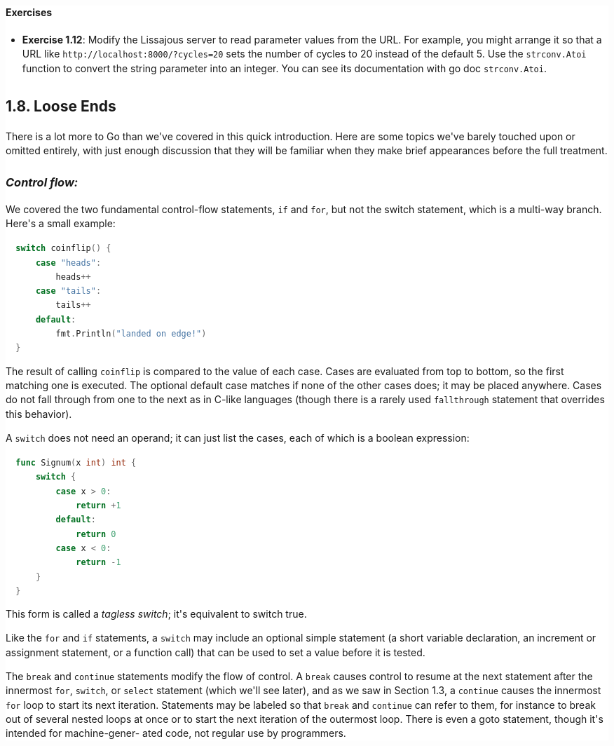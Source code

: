 
#### Exercises
- **Exercise 1.12**: Modify the Lissajous server to read parameter values from the URL. For example, you might arrange it so that a URL like `http://localhost:8000/?cycles=20` sets the number of cycles to 20 instead of the default 5. Use the `strconv.Atoi` function to convert the string parameter into an integer. You can see its documentation with go doc `strconv.Atoi`.

## 1.8. Loose Ends

There is a lot more to Go than we've covered in this quick introduction. Here are some topics we've barely touched upon or omitted entirely, with just enough discussion that they will be familiar when they make brief appearances before the full treatment.

### *Control flow:*
We covered the two fundamental control-flow statements, `if` and `for`, but not the switch statement, which is a multi-way branch. Here's a small example:
```go
  switch coinflip() {
      case "heads":
          heads++
      case "tails":
          tails++
      default:
          fmt.Println("landed on edge!")
  }
```
The result of calling `coinflip` is compared to the value of each case. Cases are evaluated from top to bottom, so the first matching one is executed. The optional default case matches if none of the other cases does; it may be placed anywhere. Cases do not fall through from one to the next as in C-like languages (though there is a rarely used `fallthrough` statement that overrides this behavior).

A `switch` does not need an operand; it can just list the cases, each of which is a boolean expression:
```go
  func Signum(x int) int {
      switch {
          case x > 0:
              return +1
          default:
              return 0
          case x < 0:
              return -1
      } 
  }
```
This form is called a *tagless switch*; it's equivalent to switch true.

Like the `for` and `if` statements, a `switch` may include an optional simple statement (a short variable declaration, an increment or assignment statement, or a function call) that can be used to set a value before it is tested.

The `break` and `continue` statements modify the flow of control. A `break` causes control to resume at the next statement after the innermost `for`, `switch`, or `select` statement (which we'll see later), and as we saw in Section 1.3, a `continue` causes the innermost `for` loop to start its next iteration. Statements may be labeled so that `break` and `continue` can refer to them, for instance to break out of several nested loops at once or to start the next iteration of the outermost loop. There is even a goto statement, though it's intended for machine-gener- ated code, not regular use by programmers.
